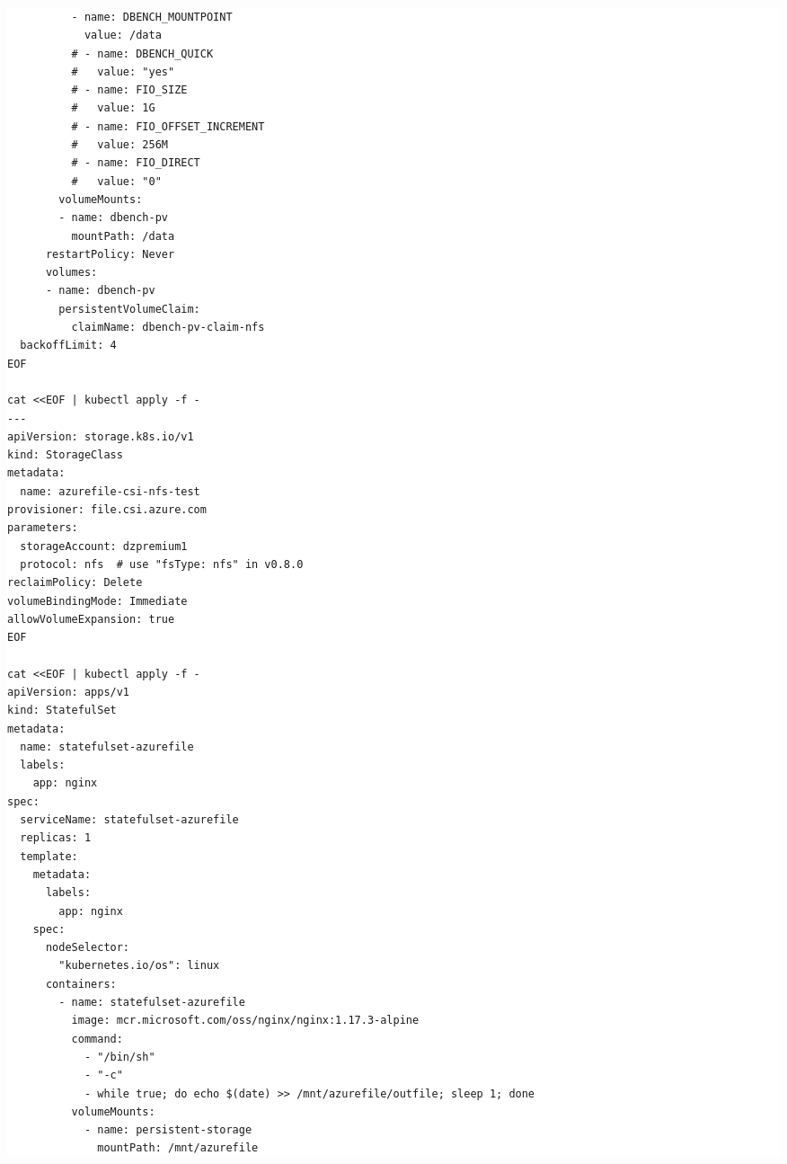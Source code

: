 ```
          - name: DBENCH_MOUNTPOINT
            value: /data
          # - name: DBENCH_QUICK
          #   value: "yes"
          # - name: FIO_SIZE
          #   value: 1G
          # - name: FIO_OFFSET_INCREMENT
          #   value: 256M
          # - name: FIO_DIRECT
          #   value: "0"
        volumeMounts:
        - name: dbench-pv
          mountPath: /data
      restartPolicy: Never
      volumes:
      - name: dbench-pv
        persistentVolumeClaim:
          claimName: dbench-pv-claim-nfs
  backoffLimit: 4
EOF

cat <<EOF | kubectl apply -f -
---
apiVersion: storage.k8s.io/v1
kind: StorageClass
metadata:
  name: azurefile-csi-nfs-test
provisioner: file.csi.azure.com
parameters:
  storageAccount: dzpremium1
  protocol: nfs  # use "fsType: nfs" in v0.8.0
reclaimPolicy: Delete
volumeBindingMode: Immediate
allowVolumeExpansion: true
EOF

cat <<EOF | kubectl apply -f -
apiVersion: apps/v1
kind: StatefulSet
metadata:
  name: statefulset-azurefile
  labels:
    app: nginx
spec:
  serviceName: statefulset-azurefile
  replicas: 1
  template:
    metadata:
      labels:
        app: nginx
    spec:
      nodeSelector:
        "kubernetes.io/os": linux
      containers:
        - name: statefulset-azurefile
          image: mcr.microsoft.com/oss/nginx/nginx:1.17.3-alpine
          command:
            - "/bin/sh"
            - "-c"
            - while true; do echo $(date) >> /mnt/azurefile/outfile; sleep 1; done
          volumeMounts:
            - name: persistent-storage
              mountPath: /mnt/azurefile
```
